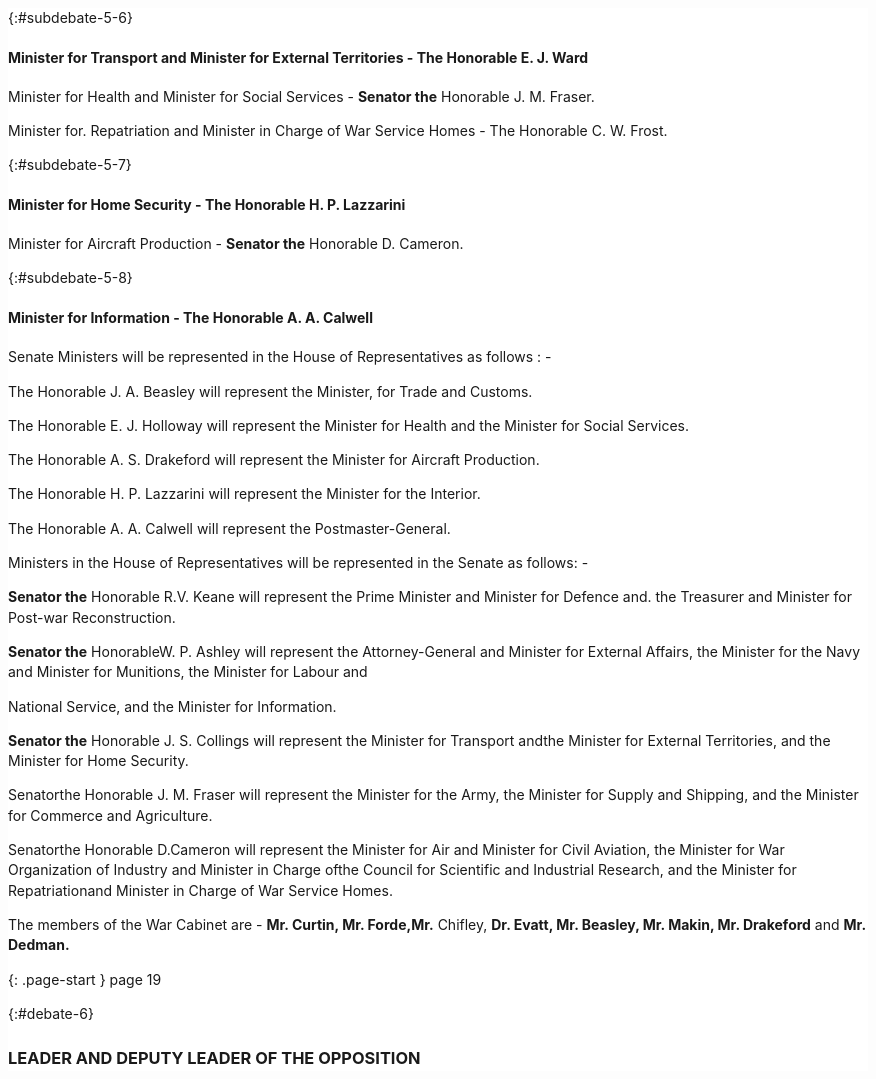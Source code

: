 {:#subdebate-5-6}
#### Minister for Transport and Minister for External Territories - The Honorable E. J. Ward

Minister for Health and Minister for Social Services -  **Senator the**  Honorable J. M. Fraser. 

Minister for. Repatriation and Minister in Charge of War Service Homes - The Honorable C. W. Frost. 

{:#subdebate-5-7}
#### Minister for Home Security - The Honorable H. P. Lazzarini

Minister for Aircraft Production -  **Senator the**  Honorable D. Cameron. 

{:#subdebate-5-8}
#### Minister for Information - The Honorable A. A. Calwell

Senate Ministers will be represented in the House of Representatives as follows :  - 

The Honorable J. A. Beasley will represent the Minister, for Trade and Customs. 

The Honorable E. J. Holloway will represent the Minister for Health and the Minister for Social Services. 

The Honorable A. S. Drakeford will represent the Minister for Aircraft Production. 

The Honorable H. P. Lazzarini will represent the Minister for the Interior. 

The Honorable A. A. Calwell will represent the Postmaster-General. 

Ministers in the House of Representatives will be represented in the Senate as follows: - 


 **Senator the** Honorable R.V. Keane will represent the Prime Minister and Minister for Defence and. the Treasurer and Minister for Post-war Reconstruction. 


 **Senator the** HonorableW. P. Ashley will represent the Attorney-General and Minister for External Affairs, the Minister for the Navy and Minister for Munitions, the Minister for Labour and 

National Service, and the Minister for Information. 


 **Senator the** Honorable J. S. Collings will represent the Minister for Transport andthe Minister for External Territories, and the Minister for Home Security. 

Senatorthe Honorable J. M. Fraser will represent the Minister for the Army, the Minister for Supply and Shipping, and the Minister for Commerce and Agriculture. 

Senatorthe Honorable D.Cameron will represent the Minister for Air and Minister for Civil Aviation, the Minister for War Organization of Industry and Minister in Charge ofthe Council for Scientific and Industrial Research, and the Minister for Repatriationand Minister in Charge of War Service Homes. 

The members of the War Cabinet are -  **Mr. Curtin, Mr. Forde,Mr.**  Chifley,  **Dr. Evatt, Mr. Beasley, Mr. Makin, Mr. Drakeford**  and  **Mr. Dedman.** 

{: .page-start }
page 19

{:#debate-6}
### LEADER AND DEPUTY LEADER  OF THE OPPOSITION
